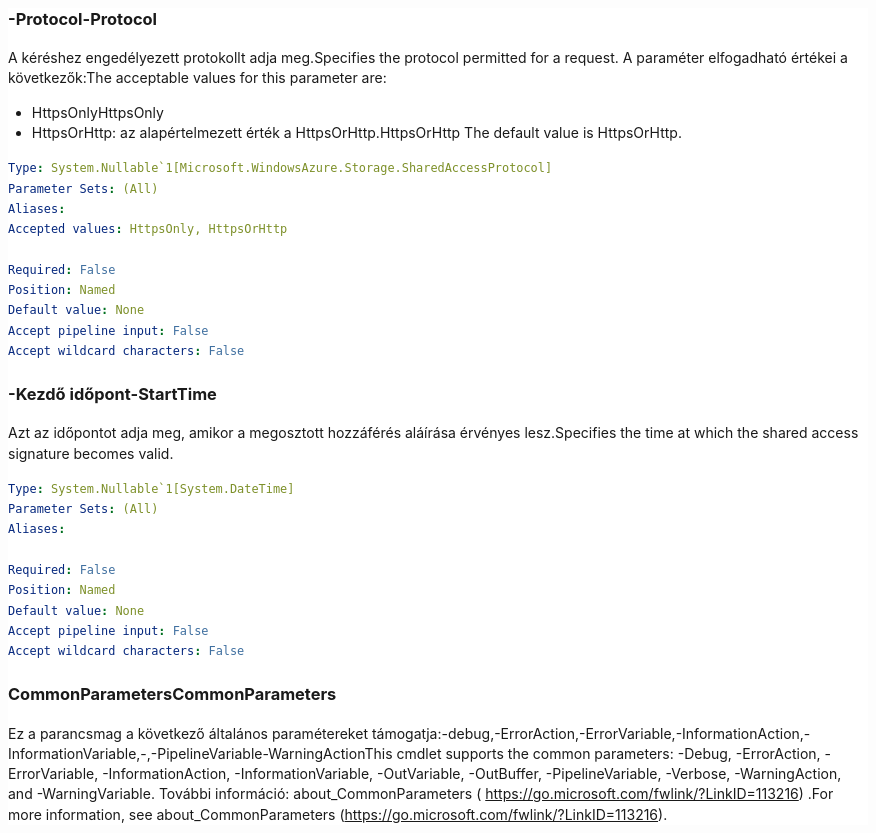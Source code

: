 ### <span data-ttu-id="df672-138">-Protocol</span><span class="sxs-lookup"><span data-stu-id="df672-138">-Protocol</span></span>
<span data-ttu-id="df672-139">A kéréshez engedélyezett protokollt adja meg.</span><span class="sxs-lookup"><span data-stu-id="df672-139">Specifies the protocol permitted for a request.</span></span>
<span data-ttu-id="df672-140">A paraméter elfogadható értékei a következők:</span><span class="sxs-lookup"><span data-stu-id="df672-140">The acceptable values for this parameter are:</span></span>
* <span data-ttu-id="df672-141">HttpsOnly</span><span class="sxs-lookup"><span data-stu-id="df672-141">HttpsOnly</span></span>
* <span data-ttu-id="df672-142">HttpsOrHttp: az alapértelmezett érték a HttpsOrHttp.</span><span class="sxs-lookup"><span data-stu-id="df672-142">HttpsOrHttp The default value is HttpsOrHttp.</span></span>

```yaml
Type: System.Nullable`1[Microsoft.WindowsAzure.Storage.SharedAccessProtocol]
Parameter Sets: (All)
Aliases:
Accepted values: HttpsOnly, HttpsOrHttp

Required: False
Position: Named
Default value: None
Accept pipeline input: False
Accept wildcard characters: False
```

### <span data-ttu-id="df672-143">-Kezdő időpont</span><span class="sxs-lookup"><span data-stu-id="df672-143">-StartTime</span></span>
<span data-ttu-id="df672-144">Azt az időpontot adja meg, amikor a megosztott hozzáférés aláírása érvényes lesz.</span><span class="sxs-lookup"><span data-stu-id="df672-144">Specifies the time at which the shared access signature becomes valid.</span></span>

```yaml
Type: System.Nullable`1[System.DateTime]
Parameter Sets: (All)
Aliases:

Required: False
Position: Named
Default value: None
Accept pipeline input: False
Accept wildcard characters: False
```

### <span data-ttu-id="df672-145">CommonParameters</span><span class="sxs-lookup"><span data-stu-id="df672-145">CommonParameters</span></span>
<span data-ttu-id="df672-146">Ez a parancsmag a következő általános paramétereket támogatja:-debug,-ErrorAction,-ErrorVariable,-InformationAction,-InformationVariable,-,-PipelineVariable-WarningAction</span><span class="sxs-lookup"><span data-stu-id="df672-146">This cmdlet supports the common parameters: -Debug, -ErrorAction, -ErrorVariable, -InformationAction, -InformationVariable, -OutVariable, -OutBuffer, -PipelineVariable, -Verbose, -WarningAction, and -WarningVariable.</span></span> <span data-ttu-id="df672-147">További információ: about_CommonParameters ( https://go.microsoft.com/fwlink/?LinkID=113216) .</span><span class="sxs-lookup"><span data-stu-id="df672-147">For more information, see about_CommonParameters (https://go.microsoft.com/fwlink/?LinkID=113216).</span></span>
